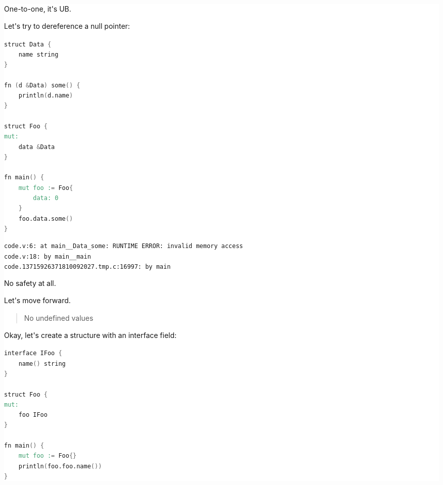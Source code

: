 One-to-one, it's UB.

Let's try to dereference a null pointer:

```v
struct Data {
    name string
}

fn (d &Data) some() {
    println(d.name)
}

struct Foo {
mut:
    data &Data
}

fn main() {
    mut foo := Foo{
        data: 0
    }
    foo.data.some()
}
```

```
code.v:6: at main__Data_some: RUNTIME ERROR: invalid memory access
code.v:18: by main__main
code.13715926371810092027.tmp.c:16997: by main
```

No safety at all.

Let's move forward.

> No undefined values

Okay, let's create a structure with an interface field:

```V
interface IFoo {
    name() string
}

struct Foo {
mut:
    foo IFoo
}

fn main() {
    mut foo := Foo{}
    println(foo.foo.name())
}
```
